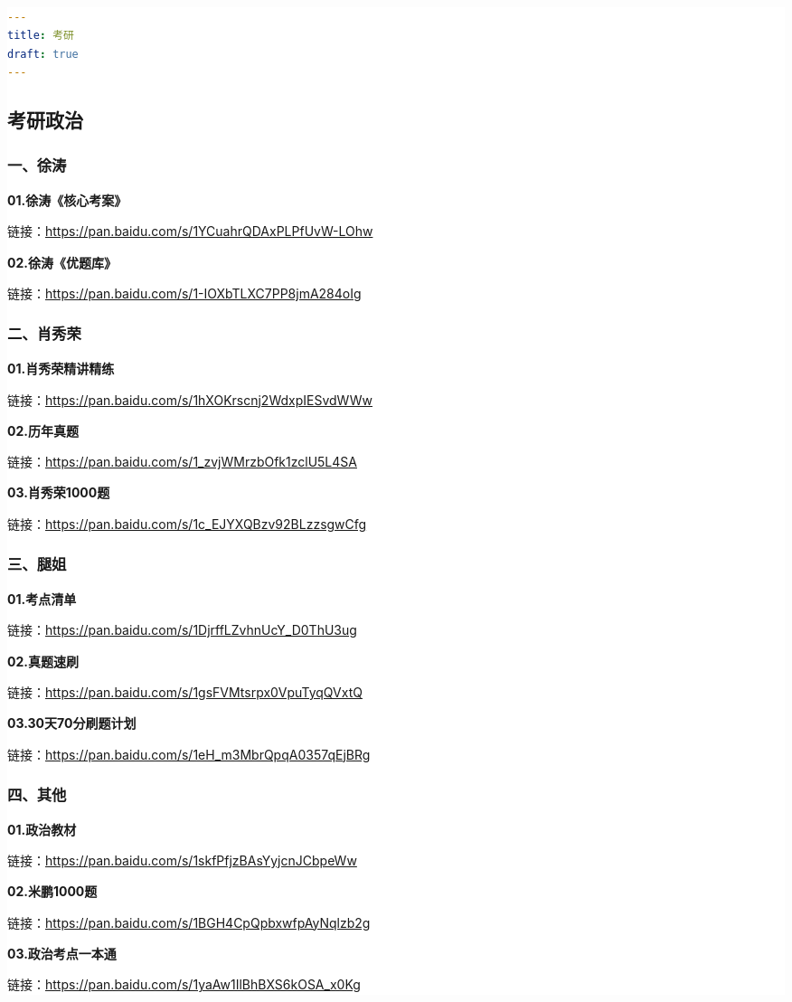 ```yaml
---
title: 考研
draft: true
---
```

## 考研政治

### 一、徐涛

**01.徐涛《核心考案》**

链接：https://pan.baidu.com/s/1YCuahrQDAxPLPfUvW-LOhw

**02.徐涛《优题库》**

链接：https://pan.baidu.com/s/1-IOXbTLXC7PP8jmA284oIg

### 二、肖秀荣

**01.肖秀荣精讲精练**

链接：https://pan.baidu.com/s/1hXOKrscnj2WdxpIESvdWWw

**02.历年真题**

链接：https://pan.baidu.com/s/1_zvjWMrzbOfk1zclU5L4SA

**03.肖秀荣1000题**

链接：https://pan.baidu.com/s/1c_EJYXQBzv92BLzzsgwCfg

### 三、腿姐

**01.考点清单**

链接：https://pan.baidu.com/s/1DjrffLZvhnUcY_D0ThU3ug

**02.真题速刷**

链接：https://pan.baidu.com/s/1gsFVMtsrpx0VpuTyqQVxtQ

**03.30天70分刷题计划**

链接：https://pan.baidu.com/s/1eH_m3MbrQpqA0357qEjBRg

### 四、其他

**01.政治教材**

链接：https://pan.baidu.com/s/1skfPfjzBAsYyjcnJCbpeWw

**02.米鹏1000题**

链接：https://pan.baidu.com/s/1BGH4CpQpbxwfpAyNqlzb2g

**03.政治考点一本通**

链接：https://pan.baidu.com/s/1yaAw1IlBhBXS6kOSA_x0Kg
